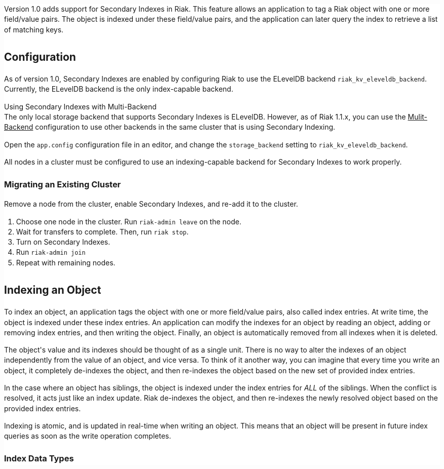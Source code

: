 Version 1.0 adds support for Secondary Indexes in Riak. This feature allows an application to tag a Riak object with one or more field/value pairs. The object is indexed under these field/value pairs, and the application can later query the index to retrieve a list of matching keys.

<div id="toc"></div>

## Configuration

As of version 1.0, Secondary Indexes are enabled by configuring Riak to use the ELevelDB backend `riak_kv_eleveldb_backend`. Currently, the ELevelDB backend is the only index-capable backend.  

<div class="info">
	<div class="title">Using Secondary Indexes with Multi-Backend</div>
	The only local storage backend that supports Secondary Indexes is ELevelDB. However, as of Riak 1.1.x, you can use the <a href="http://wiki.basho.com/Multi.html">Mulit-Backend</a> configuration to use other backends in the same cluster that is using Secondary Indexing.  
</div>	

Open the `app.config` configuration file in an editor, and change the `storage_backend` setting to `riak_kv_eleveldb_backend`.

All nodes in a cluster must be configured to use an indexing-capable backend for Secondary Indexes to work properly.

### Migrating an Existing Cluster

Remove a node from the cluster, enable Secondary Indexes, and re-add it to the cluster.

1. Choose one node in the cluster. Run `riak-admin leave` on the node. 
2. Wait for transfers to complete. Then, run `riak stop`.
3. Turn on Secondary Indexes.
4. Run `riak-admin join`
5. Repeat with remaining nodes.

## Indexing an Object

To index an object, an application tags the object with one or more field/value pairs, also called index entries. At write time, the object is indexed under these index entries. An application can modify the indexes for an object by reading an object, adding or removing index entries, and then writing the object. Finally, an object is automatically removed from all indexes when it is deleted.

The object's value and its indexes should be thought of as a single unit. There is no way to alter the indexes of an object independently from the value of an object, and vice versa. To think of it another way, you can imagine that every time you write an object, it completely de-indexes the object, and then re-indexes the object based on the new set of provided index entries.

In the case where an object has siblings, the object is indexed under the index entries for *ALL* of the siblings. When the conflict is resolved, it acts just like an index update. Riak de-indexes the object, and then re-indexes the newly resolved object based on the provided index entries.

Indexing is atomic, and is updated in real-time when writing an object. This means that an object will be present in future index queries as soon as the write operation completes.

### Index Data Types
